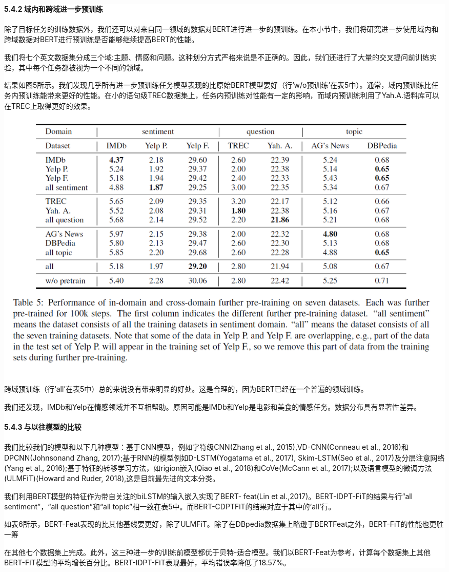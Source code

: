 #### 5.4.2 域内和跨域进一步预训练

除了目标任务的训练数据外，我们还可以对来自同一领域的数据对BERT进行进一步的预训练。在本小节中，我们将研究进一步使用域内和跨域数据对BERT进行预训练是否能够继续提高BERT的性能。

我们将七个英文数据集分成三个域:主题、情感和问题。这种划分方式严格来说是不正确的。因此，我们还进行了大量的交叉提问前训练实验，其中每个任务都被视为一个不同的领域。

结果如图5所示。我们发现几乎所有进一步预训练任务模型表现的比原始BERT模型要好（行‘w/o预训练’在表5中）。通常，域内预训练比任务内预训练能带来更好的性能。在小的语句级TREC数据集上，任务内预训练对性能有一定的影响，而域内预训练利用了Yah.A.语料库可以在TREC上取得更好的效果。

![image-20191209153209588](assets/image-20191209153209588.png)

跨域预训练（行‘all’在表5中）总的来说没有带来明显的好处。这是合理的，因为BERT已经在一个普遍的领域训练。

我们还发现，IMDb和Yelp在情感领域并不互相帮助。原因可能是IMDb和Yelp是电影和美食的情感任务。数据分布具有显著性差异。

#### 5.4.3 与以往模型的比较

我们比较我们的模型和以下几种模型：基于CNN模型，例如字符级CNN(Zhang et al., 2015),VD-CNN(Conneau et al., 2016)和DPCNN(Johnsonand Zhang, 2017);基于RNN的模型例如D-LSTM(Yogatama et al., 2017), Skim-LSTM(Seo et al., 2017)及分层注意网络(Yang et al., 2016);基于特征的转移学习方法，如rigion嵌入(Qiao
et al., 2018)和CoVe(McCann et al., 2017);以及语言模型的微调方法(ULMFiT)(Howard and Ruder, 2018),这是目前最先进的文本分类。

我们利用BERT模型的特征作为带自关注的biLSTM的输入嵌入实现了BERT- feat(Lin et al.,2017)。BERT-IDPT-FiT的结果与行“all sentiment”，“all question”和“all topic”相一致在表5中。而BERT-CDPTFiT的结果对应于其中的‘all’行。

如表6所示，BERT-Feat表现的比其他基线要更好，除了ULMFiT。除了在DBpedia数据集上略逊于BERTFeat之外，BERT-FiT的性能也更胜一筹

在其他七个数据集上完成。此外，这三种进一步的训练前模型都优于贝特-适合模型。我们以BERT-Feat为参考，计算每个数据集上其他BERT-FiT模型的平均增长百分比。BERT-IDPT-FiT表现最好，平均错误率降低了18.57%。

